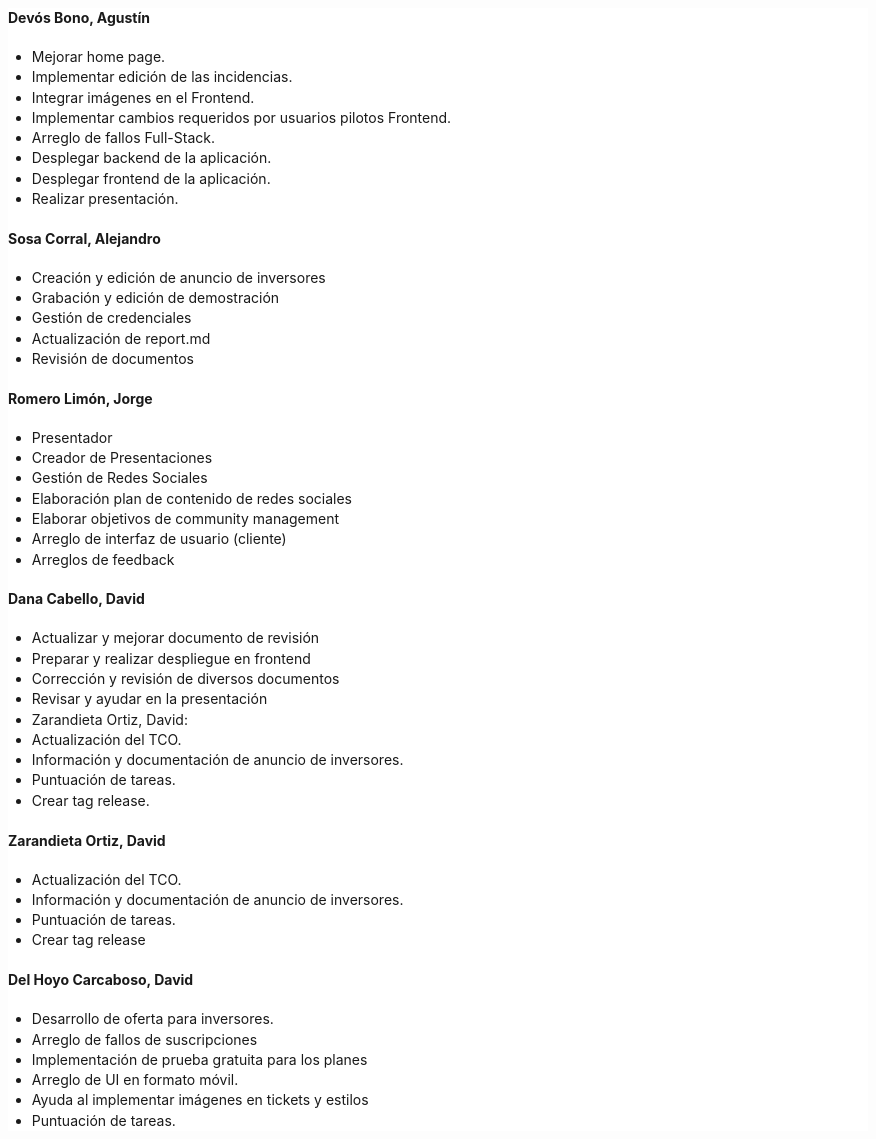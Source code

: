 #### Devós Bono, Agustín

- Mejorar home page.
- Implementar edición de las incidencias.
- Integrar imágenes en el Frontend.
- Implementar cambios requeridos por usuarios pilotos Frontend.
- Arreglo de fallos Full-Stack.
- Desplegar backend de la aplicación.
- Desplegar frontend de la aplicación.
- Realizar presentación.

#### Sosa Corral, Alejandro

- Creación y edición de anuncio de inversores
- Grabación y edición de demostración
- Gestión de credenciales
- Actualización de report.md
- Revisión de documentos

#### Romero Limón, Jorge

- Presentador
- Creador de Presentaciones
- Gestión de Redes Sociales
- Elaboración plan de contenido de redes sociales
- Elaborar objetivos de community management
- Arreglo de interfaz de usuario (cliente)
- Arreglos de feedback

#### Dana Cabello, David

- Actualizar y mejorar documento de revisión
- Preparar y realizar despliegue en frontend
- Corrección y revisión de diversos documentos
- Revisar y ayudar en la presentación
- Zarandieta Ortiz, David:
- Actualización del TCO.
- Información y documentación de anuncio de inversores.
- Puntuación de tareas.
- Crear tag release.

#### Zarandieta Ortiz, David

- Actualización del TCO.
- Información y documentación de anuncio de inversores.
- Puntuación de tareas.
- Crear tag release

#### Del Hoyo Carcaboso, David

- Desarrollo de oferta para inversores.
- Arreglo de fallos de suscripciones
- Implementación de prueba gratuita para los planes
- Arreglo de UI en formato móvil.
- Ayuda al implementar imágenes en tickets y estilos
- Puntuación de tareas.
